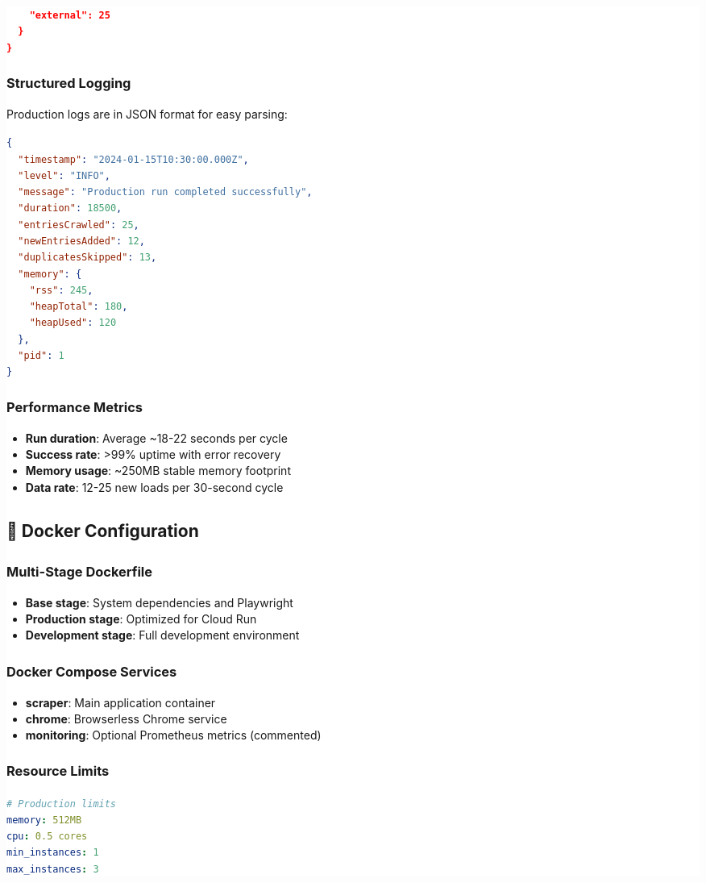 ```json
    "external": 25
  }
}
```

### Structured Logging

Production logs are in JSON format for easy parsing:

```json
{
  "timestamp": "2024-01-15T10:30:00.000Z",
  "level": "INFO",
  "message": "Production run completed successfully",
  "duration": 18500,
  "entriesCrawled": 25,
  "newEntriesAdded": 12,
  "duplicatesSkipped": 13,
  "memory": {
    "rss": 245,
    "heapTotal": 180,
    "heapUsed": 120
  },
  "pid": 1
}
```

### Performance Metrics

- **Run duration**: Average ~18-22 seconds per cycle
- **Success rate**: >99% uptime with error recovery
- **Memory usage**: ~250MB stable memory footprint
- **Data rate**: 12-25 new loads per 30-second cycle

## 🐳 Docker Configuration

### Multi-Stage Dockerfile

- **Base stage**: System dependencies and Playwright
- **Production stage**: Optimized for Cloud Run
- **Development stage**: Full development environment

### Docker Compose Services

- **scraper**: Main application container
- **chrome**: Browserless Chrome service
- **monitoring**: Optional Prometheus metrics (commented)

### Resource Limits

```yaml
# Production limits
memory: 512MB
cpu: 0.5 cores
min_instances: 1
max_instances: 3
```
